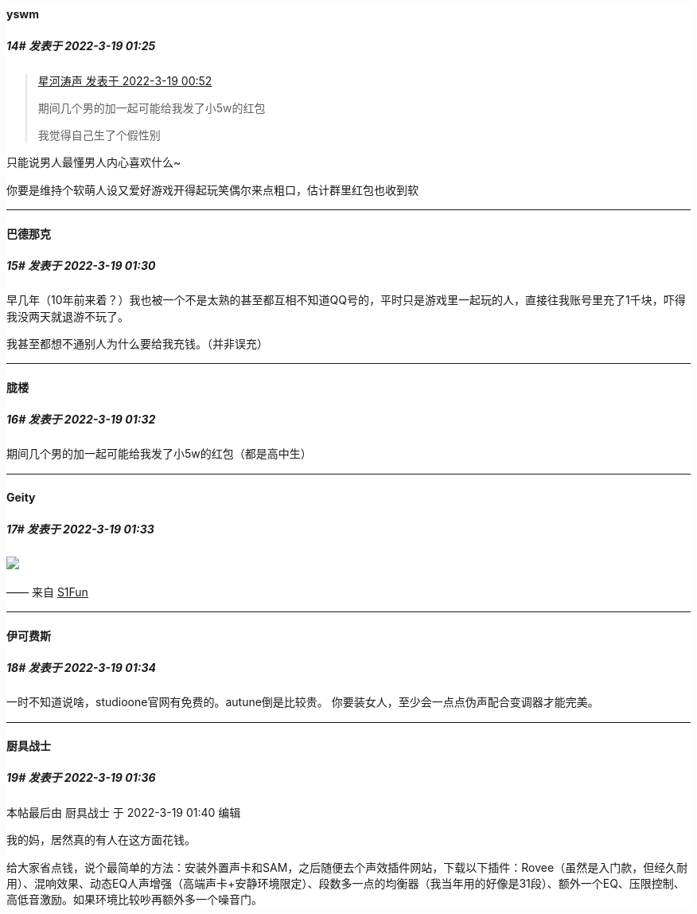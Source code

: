 ####  yswm  
##### 14#       发表于 2022-3-19 01:25

<blockquote><a href="httphttps://bbs.saraba1st.com/2b/forum.php?mod=redirect&amp;goto=findpost&amp;pid=55099673&amp;ptid=2058728" target="_blank">星河涛声 发表于 2022-3-19 00:52</a>

期间几个男的加一起可能给我发了小5w的红包

我觉得自己生了个假性别</blockquote>
只能说男人最懂男人内心喜欢什么~

你要是维持个软萌人设又爱好游戏开得起玩笑偶尔来点粗口，估计群里红包也收到软

*****

####  巴德那克  
##### 15#       发表于 2022-3-19 01:30

早几年（10年前来着？）我也被一个不是太熟的甚至都互相不知道QQ号的，平时只是游戏里一起玩的人，直接往我账号里充了1千块，吓得我没两天就退游不玩了。

我甚至都想不通别人为什么要给我充钱。（并非误充）

*****

####  胧楼  
##### 16#       发表于 2022-3-19 01:32

期间几个男的加一起可能给我发了小5w的红包（都是高中生）

*****

####  Geity  
##### 17#       发表于 2022-3-19 01:33

<img src="https://static.saraba1st.com/image/smiley/face2017/045.png" referrerpolicy="no-referrer">

—— 来自 [S1Fun](https://s1fun.koalcat.com)

*****

####  伊可费斯  
##### 18#       发表于 2022-3-19 01:34

一时不知道说啥，studioone官网有免费的。autune倒是比较贵。
你要装女人，至少会一点点伪声配合变调器才能完美。

*****

####  厨具战士  
##### 19#       发表于 2022-3-19 01:36

 本帖最后由 厨具战士 于 2022-3-19 01:40 编辑 

我的妈，居然真的有人在这方面花钱。

给大家省点钱，说个最简单的方法：安装外置声卡和SAM，之后随便去个声效插件网站，下载以下插件：Rovee（虽然是入门款，但经久耐用）、混响效果、动态EQ人声增强（高端声卡+安静环境限定）、段数多一点的均衡器（我当年用的好像是31段）、额外一个EQ、压限控制、高低音激励。如果环境比较吵再额外多一个噪音门。
